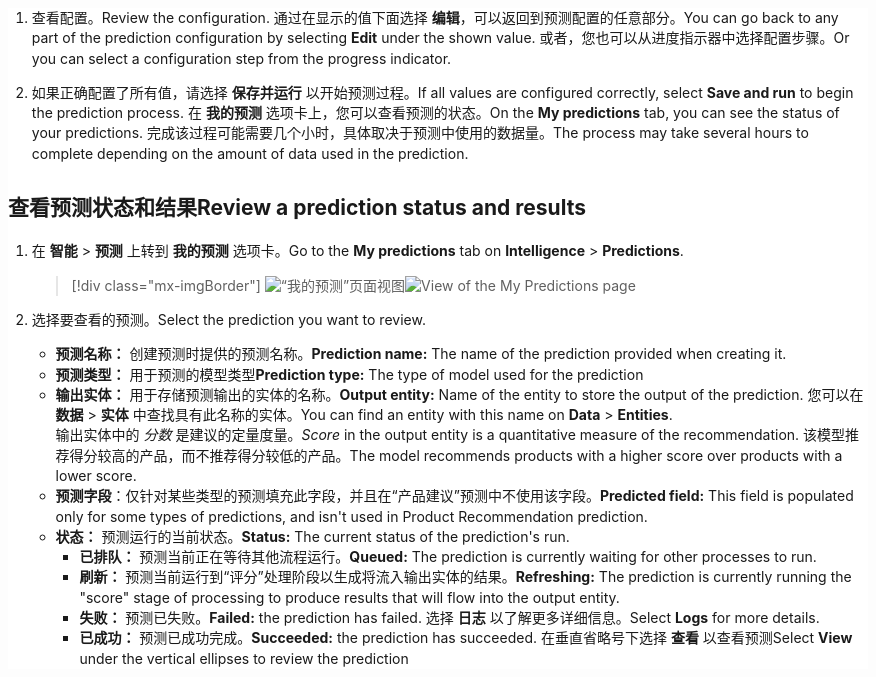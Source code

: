 1. <span data-ttu-id="2d8fd-203">查看配置。</span><span class="sxs-lookup"><span data-stu-id="2d8fd-203">Review the configuration.</span></span> <span data-ttu-id="2d8fd-204">通过在显示的值下面选择 **编辑**，可以返回到预测配置的任意部分。</span><span class="sxs-lookup"><span data-stu-id="2d8fd-204">You can go back to any part of the prediction configuration by selecting **Edit** under the shown value.</span></span> <span data-ttu-id="2d8fd-205">或者，您也可以从进度指示器中选择配置步骤。</span><span class="sxs-lookup"><span data-stu-id="2d8fd-205">Or you can select a configuration step from the progress indicator.</span></span>

1. <span data-ttu-id="2d8fd-206">如果正确配置了所有值，请选择 **保存并运行** 以开始预测过程。</span><span class="sxs-lookup"><span data-stu-id="2d8fd-206">If all values are configured correctly, select **Save and run** to begin the prediction process.</span></span> <span data-ttu-id="2d8fd-207">在 **我的预测** 选项卡上，您可以查看预测的状态。</span><span class="sxs-lookup"><span data-stu-id="2d8fd-207">On the **My predictions** tab, you can see the status of your predictions.</span></span> <span data-ttu-id="2d8fd-208">完成该过程可能需要几个小时，具体取决于预测中使用的数据量。</span><span class="sxs-lookup"><span data-stu-id="2d8fd-208">The process may take several hours to complete depending on the amount of data used in the prediction.</span></span>

## <a name="review-a-prediction-status-and-results"></a><span data-ttu-id="2d8fd-209">查看预测状态和结果</span><span class="sxs-lookup"><span data-stu-id="2d8fd-209">Review a prediction status and results</span></span>

1. <span data-ttu-id="2d8fd-210">在 **智能** > **预测** 上转到 **我的预测** 选项卡。</span><span class="sxs-lookup"><span data-stu-id="2d8fd-210">Go to the **My predictions** tab on **Intelligence** > **Predictions**.</span></span>
   > [!div class="mx-imgBorder"]
   > <span data-ttu-id="2d8fd-211">![“我的预测”页面视图](media/product-recommendation-mypredictions.PNG "“我的预测”页面视图")</span><span class="sxs-lookup"><span data-stu-id="2d8fd-211">![View of the My Predictions page](media/product-recommendation-mypredictions.PNG "View of the My Predictions page")</span></span>

1. <span data-ttu-id="2d8fd-212">选择要查看的预测。</span><span class="sxs-lookup"><span data-stu-id="2d8fd-212">Select the prediction you want to review.</span></span>
   - <span data-ttu-id="2d8fd-213">**预测名称：** 创建预测时提供的预测名称。</span><span class="sxs-lookup"><span data-stu-id="2d8fd-213">**Prediction name:** The name of the prediction provided when creating it.</span></span>
   - <span data-ttu-id="2d8fd-214">**预测类型：** 用于预测的模型类型</span><span class="sxs-lookup"><span data-stu-id="2d8fd-214">**Prediction type:** The type of model used for the prediction</span></span>
   - <span data-ttu-id="2d8fd-215">**输出实体：** 用于存储预测输出的实体的名称。</span><span class="sxs-lookup"><span data-stu-id="2d8fd-215">**Output entity:** Name of the entity to store the output of the prediction.</span></span> <span data-ttu-id="2d8fd-216">您可以在 **数据** > **实体** 中查找具有此名称的实体。</span><span class="sxs-lookup"><span data-stu-id="2d8fd-216">You can find an entity with this name on **Data** > **Entities**.</span></span>    
      <span data-ttu-id="2d8fd-217">输出实体中的 *分数* 是建议的定量度量。</span><span class="sxs-lookup"><span data-stu-id="2d8fd-217">*Score* in the output entity is a quantitative measure of the recommendation.</span></span> <span data-ttu-id="2d8fd-218">该模型推荐得分较高的产品，而不推荐得分较低的产品。</span><span class="sxs-lookup"><span data-stu-id="2d8fd-218">The model recommends products with a higher score over products with a lower score.</span></span>
   - <span data-ttu-id="2d8fd-219">**预测字段**：仅针对某些类型的预测填充此字段，并且在“产品建议”预测中不使用该字段。</span><span class="sxs-lookup"><span data-stu-id="2d8fd-219">**Predicted field:** This field is populated only for some types of predictions, and isn't used in Product Recommendation prediction.</span></span>
   - <span data-ttu-id="2d8fd-220">**状态：** 预测运行的当前状态。</span><span class="sxs-lookup"><span data-stu-id="2d8fd-220">**Status:** The current status of the prediction's run.</span></span>
        - <span data-ttu-id="2d8fd-221">**已排队：** 预测当前正在等待其他流程运行。</span><span class="sxs-lookup"><span data-stu-id="2d8fd-221">**Queued:** The prediction is currently waiting for other processes to run.</span></span>
        - <span data-ttu-id="2d8fd-222">**刷新：** 预测当前运行到“评分”处理阶段以生成将流入输出实体的结果。</span><span class="sxs-lookup"><span data-stu-id="2d8fd-222">**Refreshing:** The prediction is currently running the "score" stage of processing to produce results that will flow into the output entity.</span></span>
        - <span data-ttu-id="2d8fd-223">**失败：** 预测已失败。</span><span class="sxs-lookup"><span data-stu-id="2d8fd-223">**Failed:** the prediction has failed.</span></span> <span data-ttu-id="2d8fd-224">选择 **日志** 以了解更多详细信息。</span><span class="sxs-lookup"><span data-stu-id="2d8fd-224">Select **Logs** for more details.</span></span>
        - <span data-ttu-id="2d8fd-225">**已成功：** 预测已成功完成。</span><span class="sxs-lookup"><span data-stu-id="2d8fd-225">**Succeeded:** the prediction has succeeded.</span></span> <span data-ttu-id="2d8fd-226">在垂直省略号下选择 **查看** 以查看预测</span><span class="sxs-lookup"><span data-stu-id="2d8fd-226">Select **View** under the vertical ellipses to review the prediction</span></span>